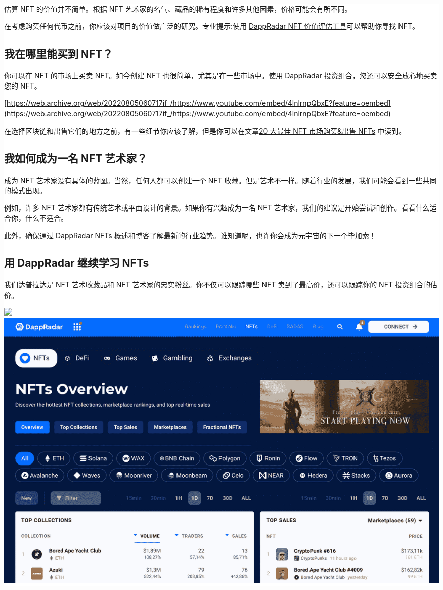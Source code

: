 估算 NFT 的价值并不简单。根据 NFT 艺术家的名气、藏品的稀有程度和许多其他因素，价格可能会有所不同。

在考虑购买任何代币之前，你应该对项目的价值做广泛的研究。专业提示:使用 [DappRadar NFT 价值评估工具](https://web.archive.org/web/20220805060717/https://dappradar.com/hub/nft-value-estimator)可以帮助你寻找 NFT。

## 我在哪里能买到 NFT？

你可以在 NFT 的市场上买卖 NFT。如今创建 NFT 也很简单，尤其是在一些市场中。使用 [DappRadar 投资组合](https://web.archive.org/web/20220805060717/https://dappradar.com/blog/how-to-buy-and-sell-nfts-on-dappradar)，您还可以安全放心地买卖您的 NFT。

[https://web.archive.org/web/20220805060717if_/https://www.youtube.com/embed/4lnlrnpQbxE?feature=oembed](https://web.archive.org/web/20220805060717if_/https://www.youtube.com/embed/4lnlrnpQbxE?feature=oembed)

在选择区块链和出售它们的地方之前，有一些细节你应该了解，但是你可以在文章[20 大最佳 NFT 市场购买&出售 NFTs](https://web.archive.org/web/20220805060717/https://dappradar.com/blog/best-nft-marketplaces-to-buy-sell-nfts) 中读到。

## 我如何成为一名 NFT 艺术家？

成为 NFT 艺术家没有具体的蓝图。当然，任何人都可以创建一个 NFT 收藏。但是艺术不一样。随着行业的发展，我们可能会看到一些共同的模式出现。

例如，许多 NFT 艺术家都有传统艺术或平面设计的背景。如果你有兴趣成为一名 NFT 艺术家，我们的建议是开始尝试和创作。看看什么适合你，什么不适合。

此外，确保通过 [DappRadar NFTs 概述](https://web.archive.org/web/20220805060717/https://dappradar.com/nft)和[博客](https://web.archive.org/web/20220805060717/https://dappradar.com/blog/)了解最新的行业趋势。谁知道呢，也许你会成为元宇宙的下一个毕加索！

## 用 DappRadar 继续学习 NFTs

我们达普拉达是 NFT 艺术收藏品和 NFT 艺术家的忠实粉丝。你不仅可以跟踪哪些 NFT 卖到了最高价，还可以跟踪你的 NFT 投资组合的估价。

[](https://web.archive.org/web/20220805060717/https://dappradar.com/nft)[![](img/208c9216d84d3548b499fb6d2e0976e6.png)<picture>![DappRadar NFT Overview](img/07cac96820c033a0c4f98df0ede0a8fc.png)</picture>](https://web.archive.org/web/20220805060717/https://dappradar.com/nft)
